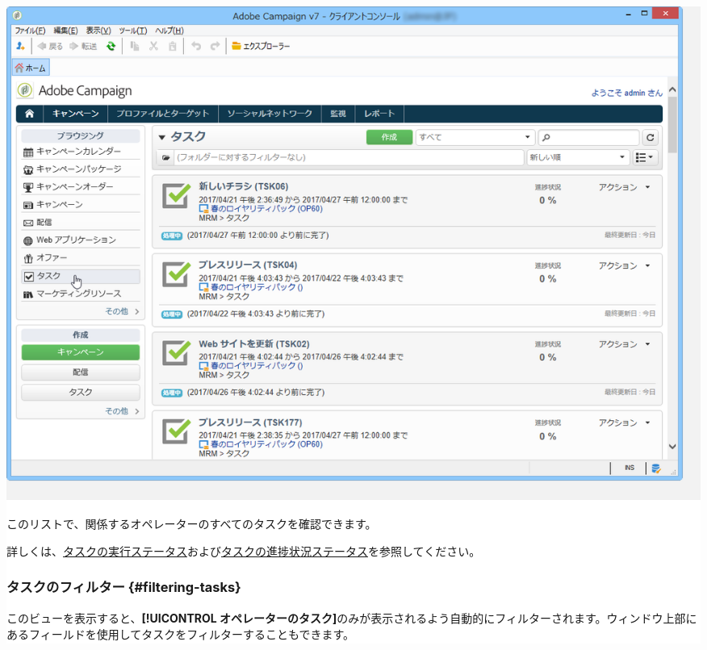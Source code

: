 ![](assets/s_ncs_user_task_edit_view.png)

このリストで、関係するオペレーターのすべてのタスクを確認できます。

詳しくは、[タスクの実行ステータス](#execution-status-of-a-task)および[タスクの進捗状況ステータス](#progress-status-of-a-task)を参照してください。

### タスクのフィルター {#filtering-tasks}

このビューを表示すると、**[!UICONTROL オペレーターのタスク]**&#x200B;のみが表示されるよう自動的にフィルターされます。ウィンドウ上部にあるフィールドを使用してタスクをフィルターすることもできます。
